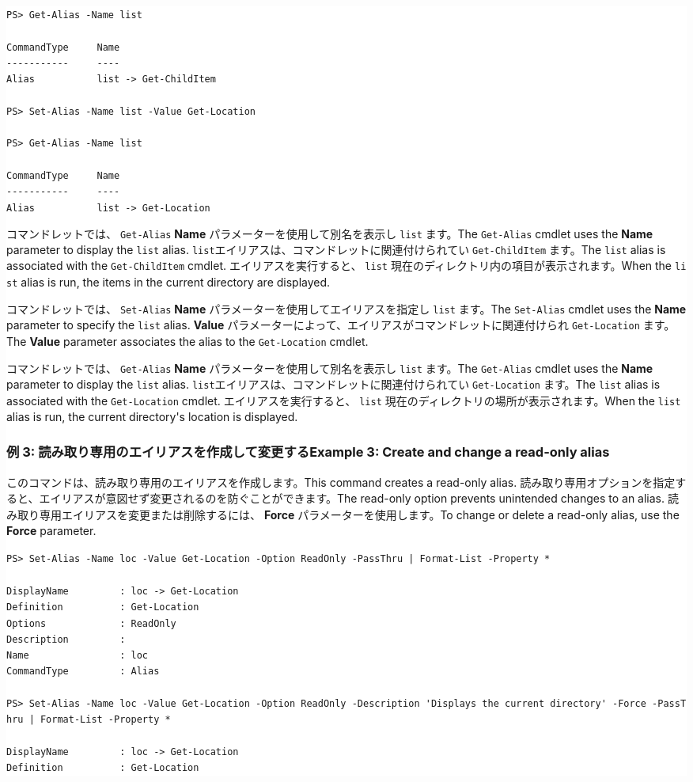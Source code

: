 ```
PS> Get-Alias -Name list

CommandType     Name
-----------     ----
Alias           list -> Get-ChildItem

PS> Set-Alias -Name list -Value Get-Location

PS> Get-Alias -Name list

CommandType     Name
-----------     ----
Alias           list -> Get-Location
```

<span data-ttu-id="68210-126">コマンドレットでは、 `Get-Alias` **Name** パラメーターを使用して別名を表示し `list` ます。</span><span class="sxs-lookup"><span data-stu-id="68210-126">The `Get-Alias` cmdlet uses the **Name** parameter to display the `list` alias.</span></span> <span data-ttu-id="68210-127">`list`エイリアスは、コマンドレットに関連付けられてい `Get-ChildItem` ます。</span><span class="sxs-lookup"><span data-stu-id="68210-127">The `list` alias is associated with the `Get-ChildItem` cmdlet.</span></span> <span data-ttu-id="68210-128">エイリアスを実行すると、 `list` 現在のディレクトリ内の項目が表示されます。</span><span class="sxs-lookup"><span data-stu-id="68210-128">When the `list` alias is run, the items in the current directory are displayed.</span></span>

<span data-ttu-id="68210-129">コマンドレットでは、 `Set-Alias` **Name** パラメーターを使用してエイリアスを指定し `list` ます。</span><span class="sxs-lookup"><span data-stu-id="68210-129">The `Set-Alias` cmdlet uses the **Name** parameter to specify the `list` alias.</span></span> <span data-ttu-id="68210-130">**Value** パラメーターによって、エイリアスがコマンドレットに関連付けられ `Get-Location` ます。</span><span class="sxs-lookup"><span data-stu-id="68210-130">The **Value** parameter associates the alias to the `Get-Location` cmdlet.</span></span>

<span data-ttu-id="68210-131">コマンドレットでは、 `Get-Alias` **Name** パラメーターを使用して別名を表示し `list` ます。</span><span class="sxs-lookup"><span data-stu-id="68210-131">The `Get-Alias` cmdlet uses the **Name** parameter to display the `list` alias.</span></span> <span data-ttu-id="68210-132">`list`エイリアスは、コマンドレットに関連付けられてい `Get-Location` ます。</span><span class="sxs-lookup"><span data-stu-id="68210-132">The `list` alias is associated with the `Get-Location` cmdlet.</span></span> <span data-ttu-id="68210-133">エイリアスを実行すると、 `list` 現在のディレクトリの場所が表示されます。</span><span class="sxs-lookup"><span data-stu-id="68210-133">When the `list` alias is run, the current directory's location is displayed.</span></span>

### <span data-ttu-id="68210-134">例 3: 読み取り専用のエイリアスを作成して変更する</span><span class="sxs-lookup"><span data-stu-id="68210-134">Example 3: Create and change a read-only alias</span></span>

<span data-ttu-id="68210-135">このコマンドは、読み取り専用のエイリアスを作成します。</span><span class="sxs-lookup"><span data-stu-id="68210-135">This command creates a read-only alias.</span></span> <span data-ttu-id="68210-136">読み取り専用オプションを指定すると、エイリアスが意図せず変更されるのを防ぐことができます。</span><span class="sxs-lookup"><span data-stu-id="68210-136">The read-only option prevents unintended changes to an alias.</span></span> <span data-ttu-id="68210-137">読み取り専用エイリアスを変更または削除するには、 **Force** パラメーターを使用します。</span><span class="sxs-lookup"><span data-stu-id="68210-137">To change or delete a read-only alias, use the **Force** parameter.</span></span>

```
PS> Set-Alias -Name loc -Value Get-Location -Option ReadOnly -PassThru | Format-List -Property *

DisplayName         : loc -> Get-Location
Definition          : Get-Location
Options             : ReadOnly
Description         :
Name                : loc
CommandType         : Alias

PS> Set-Alias -Name loc -Value Get-Location -Option ReadOnly -Description 'Displays the current directory' -Force -PassThru | Format-List -Property *

DisplayName         : loc -> Get-Location
Definition          : Get-Location
```